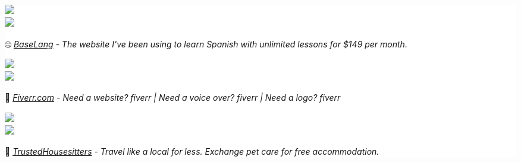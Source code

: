 <picture>
  <source srcset="/img/hawaii (113).webp" type="image/webp">
  <source srcset="/img/hawaii (113).jpg" type="image/jpeg">
<img src="/img/hawaii (113).jpg">
</picture>
<br>

<picture>
  <source srcset="/img/hawaii (114).webp" type="image/webp">
  <source srcset="/img/hawaii (114).jpg" type="image/jpeg">
<img src="/img/hawaii (114).jpg">
</picture>
<br>

🤐 <i><a href="https://baselang.com/signup/?referral=me%40elyserobinson.com" target="_blank">BaseLang</a> - The website I've been using to learn Spanish with unlimited lessons for $149 per month.</i><br>

<picture>
  <source srcset="/img/hawaii (115).webp" type="image/webp">
  <source srcset="/img/hawaii (115).jpg" type="image/jpeg">
<img src="/img/hawaii (115).jpg">
</picture>
<br>

<picture>
  <source srcset="/img/hawaii (116).webp" type="image/webp">
  <source srcset="/img/hawaii (116).jpg" type="image/jpeg">
<img src="/img/hawaii (116).jpg">
</picture>
<br>

💎 <i><a href="https://www.awin1.com/awclick.php?gid=383744&mid=6288&awinaffid=323811&linkid=2587800&clickref=" target="_blank">Fiverr.com</a> - Need a website? fiverr | Need a voice over? fiverr | Need a logo? fiverr</i><br>

<picture>
  <source srcset="/img/hawaii (117).webp" type="image/webp">
  <source srcset="/img/hawaii (117).jpg" type="image/jpeg">
<img src="/img/hawaii (117).jpg">
</picture>
<br>

<picture>
  <source srcset="/img/hawaii (118).webp" type="image/webp">
  <source srcset="/img/hawaii (118).jpg" type="image/jpeg">
<img src="/img/hawaii (118).jpg">
</picture>
<br>

📆 <i><a href="https://www.awin1.com/awclick.php?gid=379678&mid=5759&awinaffid=323811&linkid=2562126&clickref=" target="_blank">TrustedHousesitters</a> - Travel like a local for less. Exchange pet care for free accommodation.</i><br>
